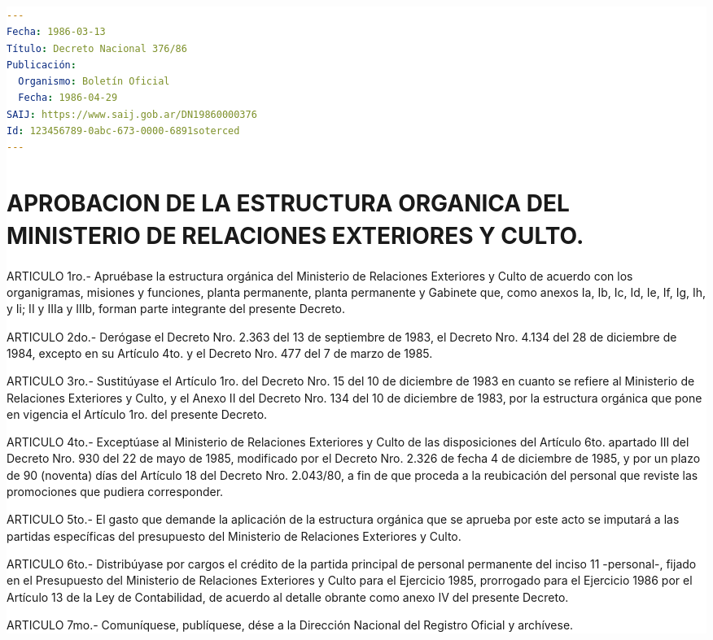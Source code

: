 ```yaml
---
Fecha: 1986-03-13
Título: Decreto Nacional 376/86
Publicación:
  Organismo: Boletín Oficial
  Fecha: 1986-04-29
SAIJ: https://www.saij.gob.ar/DN19860000376
Id: 123456789-0abc-673-0000-6891soterced
---
```

# APROBACION DE LA ESTRUCTURA ORGANICA DEL MINISTERIO DE RELACIONES EXTERIORES Y CULTO.

<a id="1"></a>
ARTICULO 1ro.- Apruébase la estructura orgánica del Ministerio de Relaciones  Exteriores  y Culto de acuerdo con los organigramas, misiones  y  funciones,  planta  permanente,  planta  permanente  y Gabinete que, como anexos  Ia, Ib, Ic, Id, Ie, If, Ig, Ih, y Ii; II y IIIa y IIIb, forman parte  integrante  del  presente Decreto.

<a id="2"></a>
ARTICULO  2do.-  Derógase  el  Decreto  Nro. 2.363  del  13 de septiembre  de  1983,  el Decreto Nro. 4.134 del 28 de diciembre de 1984, excepto en su Artículo  4to.  y  el Decreto Nro. 477 del 7 de marzo de 1985.

<a id="3"></a>
ARTICULO 3ro.- Sustitúyase el Artículo 1ro. del Decreto Nro. 15 del  10  de diciembre de 1983 en cuanto se refiere al Ministerio de Relaciones  Exteriores  y Culto, y el Anexo II del Decreto Nro. 134 del 10 de diciembre de 1983,  por  la  estructura orgánica que pone en vigencia el Artículo 1ro. del presente Decreto.

<a id="4"></a>
ARTICULO  4to.-  Exceptúase  al  Ministerio  de  Relaciones Exteriores  y Culto de las disposiciones del Artículo 6to. apartado III del Decreto  Nro. 930 del 22 de mayo de 1985, modificado por el Decreto Nro. 2.326 de  fecha 4 de diciembre de 1985, y por un plazo de 90 (noventa) días del  Artículo  18  del Decreto Nro. 2.043/80, a fin de que proceda a la reubicación del personal  que  reviste  las promociones que pudiera corresponder.

<a id="5"></a>
ARTICULO  5to.-  El  gasto  que  demande  la  aplicación de la estructura orgánica que se aprueba por este acto se  imputará a las partidas  específicas del presupuesto del Ministerio de  Relaciones Exteriores y Culto.

<a id="6"></a>
ARTICULO 6to.- Distribúyase por cargos el crédito de la partida principal  de  personal permanente del inciso 11 -personal-, fijado en el Presupuesto  del  Ministerio de Relaciones Exteriores y Culto para el Ejercicio 1985, prorrogado  para  el  Ejercicio 1986 por el Artículo  13  de  la  Ley  de Contabilidad, de acuerdo  al  detalle obrante como anexo IV del presente Decreto.

<a id="7"></a>
ARTICULO  7mo.-  Comuníquese,  publíquese, dése a la Dirección Nacional del Registro Oficial y archívese.

